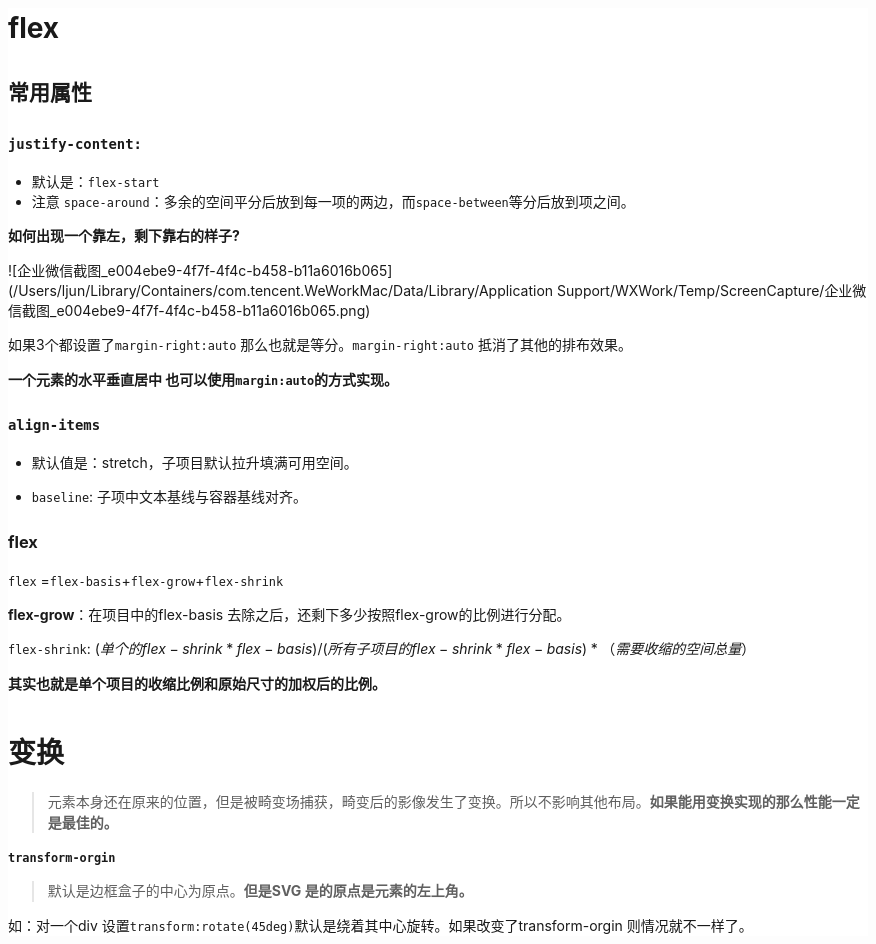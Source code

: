 

# flex

## 常用属性

### `justify-content:`

*  默认是：`flex-start`
* 注意 `space-around`：多余的空间平分后放到每一项的两边，而`space-between`等分后放到项之间。



**如何出现一个靠左，剩下靠右的样子?**

![企业微信截图_e004ebe9-4f7f-4f4c-b458-b11a6016b065](/Users/ljun/Library/Containers/com.tencent.WeWorkMac/Data/Library/Application Support/WXWork/Temp/ScreenCapture/企业微信截图_e004ebe9-4f7f-4f4c-b458-b11a6016b065.png)

如果3个都设置了`margin-right:auto` 那么也就是等分。`margin-right:auto` 抵消了其他的排布效果。



**一个元素的水平垂直居中 也可以使用`margin:auto`的方式实现。**



### `align-items`

* 默认值是：stretch，子项目默认拉升填满可用空间。

* `baseline`: 子项中文本基线与容器基线对齐。



### flex

`flex` =`flex-basis`+`flex-grow`+`flex-shrink`

**flex-grow**：在项目中的flex-basis 去除之后，还剩下多少按照flex-grow的比例进行分配。

`flex-shrink`: $(单个的flex-shrink * flex-basis)/(所有子项目的flex-shrink * flex-basis) *（需要收缩的空间总量）$

**其实也就是单个项目的收缩比例和原始尺寸的加权后的比例。**







# 变换

> 元素本身还在原来的位置，但是被畸变场捕获，畸变后的影像发生了变换。所以不影响其他布局。**如果能用变换实现的那么性能一定是最佳的。**



**`transform-orgin`**

> 默认是边框盒子的中心为原点。**但是SVG 是的原点是元素的左上角。**

如：对一个div 设置`transform:rotate(45deg)`默认是绕着其中心旋转。如果改变了transform-orgin 则情况就不一样了。

